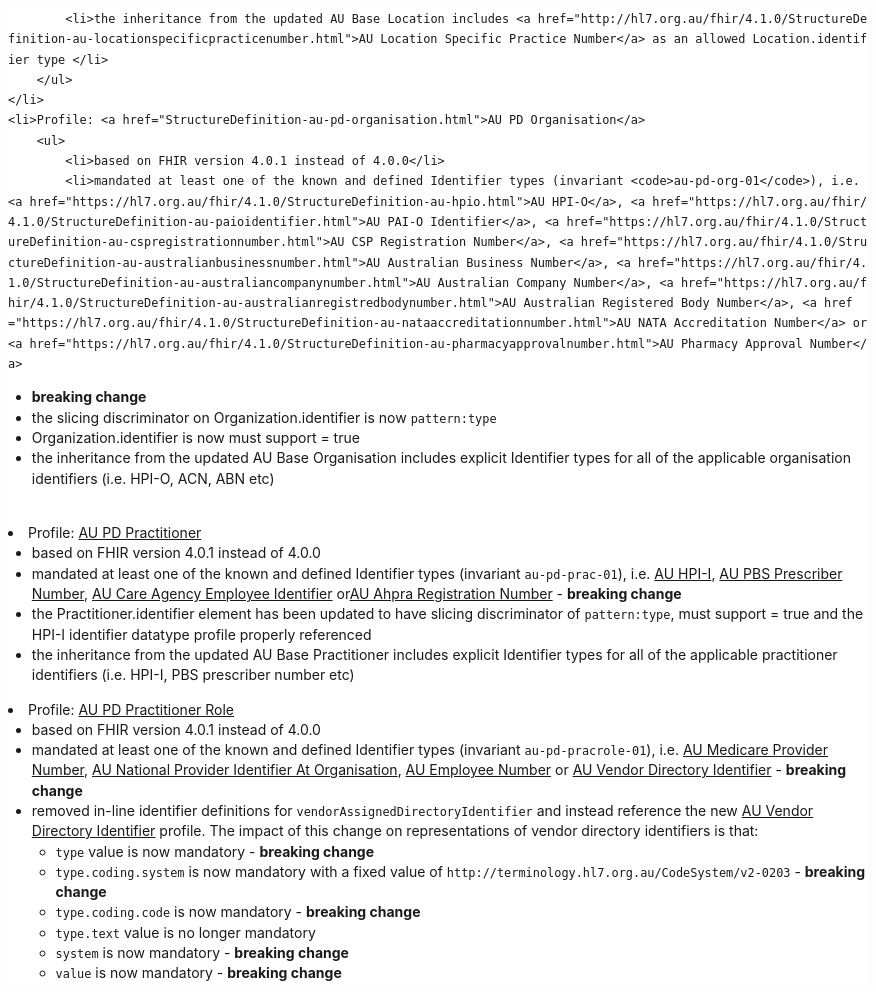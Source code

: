             <li>the inheritance from the updated AU Base Location includes <a href="http://hl7.org.au/fhir/4.1.0/StructureDefinition-au-locationspecificpracticenumber.html">AU Location Specific Practice Number</a> as an allowed Location.identifier type </li>
        </ul>
    </li>
    <li>Profile: <a href="StructureDefinition-au-pd-organisation.html">AU PD Organisation</a>
        <ul>
            <li>based on FHIR version 4.0.1 instead of 4.0.0</li>
            <li>mandated at least one of the known and defined Identifier types (invariant <code>au-pd-org-01</code>), i.e. <a href="https://hl7.org.au/fhir/4.1.0/StructureDefinition-au-hpio.html">AU HPI-O</a>, <a href="https://hl7.org.au/fhir/4.1.0/StructureDefinition-au-paioidentifier.html">AU PAI-O Identifier</a>, <a href="https://hl7.org.au/fhir/4.1.0/StructureDefinition-au-cspregistrationnumber.html">AU CSP Registration Number</a>, <a href="https://hl7.org.au/fhir/4.1.0/StructureDefinition-au-australianbusinessnumber.html">AU Australian Business Number</a>, <a href="https://hl7.org.au/fhir/4.1.0/StructureDefinition-au-australiancompanynumber.html">AU Australian Company Number</a>, <a href="https://hl7.org.au/fhir/4.1.0/StructureDefinition-au-australianregistredbodynumber.html">AU Australian Registered Body Number</a>, <a href="https://hl7.org.au/fhir/4.1.0/StructureDefinition-au-nataaccreditationnumber.html">AU NATA Accreditation Number</a> or <a href="https://hl7.org.au/fhir/4.1.0/StructureDefinition-au-pharmacyapprovalnumber.html">AU Pharmacy Approval Number</a>
 - <strong>breaking change</strong></li>
            <li>the slicing discriminator on Organization.identifier is now <code>pattern:type</code></li>
            <li>Organization.identifier is now must support = true</li>
            <li>the inheritance from the updated AU Base Organisation includes explicit Identifier types for all of the applicable organisation identifiers (i.e. HPI-O, ACN, ABN etc)</li>       
        </ul>
    </li>
    <li>Profile: <a href="StructureDefinition-au-pd-practitioner.html">AU PD Practitioner</a>
        <ul>
            <li>based on FHIR version 4.0.1 instead of 4.0.0</li>
            <li>mandated at least one of the known and defined Identifier types (invariant <code>au-pd-prac-01</code>), i.e. <a href="https://hl7.org.au/fhir/4.1.0/StructureDefinition-au-hpii.html">AU HPI-I</a>, <a href="https://hl7.org.au/fhir/4.1.0/StructureDefinition-au-pbsprescribernumber.html">AU PBS Prescriber Number</a>, <a href="https://hl7.org.au/fhir/4.1.0/StructureDefinition-au-careagencyemployeeidentifier.html">AU Care Agency Employee Identifier</a> or<a href="https://hl7.org.au/fhir/4.1.0/StructureDefinition-au-ahpraregistrationnumber.html">AU Ahpra Registration Number</a> - <strong>breaking change</strong></li>
            <li>the Practitioner.identifier element has been updated to have slicing discriminator of <code>pattern:type</code>, must support = true and the HPI-I identifier datatype profile properly referenced</li>
            <li>the inheritance from the updated AU Base Practitioner includes explicit Identifier types for all of the applicable practitioner identifiers (i.e. HPI-I, PBS prescriber number etc)</li>
        </ul>
    </li>
    <li>Profile: <a href="StructureDefinition-au-pd-practitionerrole.html">AU PD Practitioner Role</a>
        <ul>
            <li>based on FHIR version 4.0.1 instead of 4.0.0</li>
            <li>mandated at least one of the known and defined Identifier types (invariant <code>au-pd-pracrole-01</code>), i.e. <a href="https://hl7.org.au/fhir/4.1.0/StructureDefinition-au-medicareprovidernumber.html">AU Medicare Provider Number</a>, <a href="https://hl7.org.au/fhir/4.1.0/StructureDefinition-au-nationalprovideridentifieratorganisation.html">AU National Provider Identifier At Organisation</a>, <a href="https://hl7.org.au/fhir/4.1.0/StructureDefinition-au-employeenumber.html">AU Employee Number</a> or <a href="StructureDefinition-au-pd-vdi.html">AU Vendor Directory Identifier</a> - <strong>breaking change</strong></li>
            <li>removed in-line identifier definitions for <code>vendorAssignedDirectoryIdentifier</code> and instead reference the new <a href="StructureDefinition-au-pd-vdi.html">AU Vendor Directory Identifier</a> profile. The impact of this change on representations of vendor directory identifiers is that:
                <ul>
                    <li><code>type</code> value is now mandatory - <strong>breaking change</strong></li>
                    <li><code>type.coding.system</code> is now mandatory with a fixed value of <code>http://terminology.hl7.org.au/CodeSystem/v2-0203</code> - <strong>breaking change</strong></li>
                    <li><code>type.coding.code</code> is now mandatory - <strong>breaking change</strong></li>
                    <li><code>type.text</code> value is no longer mandatory</li>
                    <li><code>system</code> is now mandatory - <strong>breaking change</strong></li>
                    <li><code>value</code> is now mandatory - <strong>breaking change</strong></li>